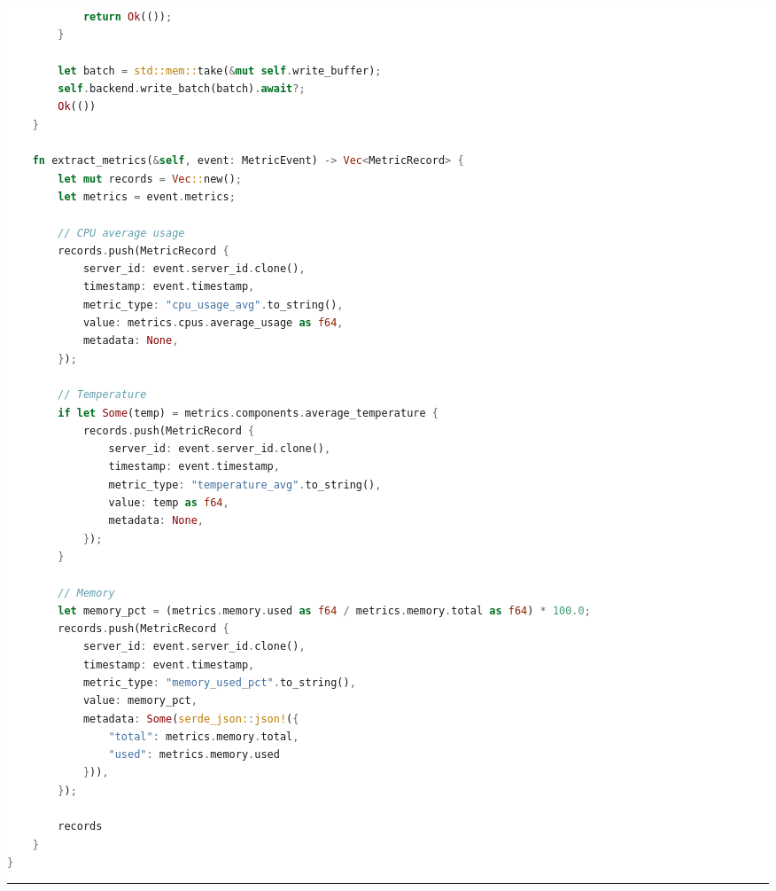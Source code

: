 ```rust
            return Ok(());
        }

        let batch = std::mem::take(&mut self.write_buffer);
        self.backend.write_batch(batch).await?;
        Ok(())
    }

    fn extract_metrics(&self, event: MetricEvent) -> Vec<MetricRecord> {
        let mut records = Vec::new();
        let metrics = event.metrics;

        // CPU average usage
        records.push(MetricRecord {
            server_id: event.server_id.clone(),
            timestamp: event.timestamp,
            metric_type: "cpu_usage_avg".to_string(),
            value: metrics.cpus.average_usage as f64,
            metadata: None,
        });

        // Temperature
        if let Some(temp) = metrics.components.average_temperature {
            records.push(MetricRecord {
                server_id: event.server_id.clone(),
                timestamp: event.timestamp,
                metric_type: "temperature_avg".to_string(),
                value: temp as f64,
                metadata: None,
            });
        }

        // Memory
        let memory_pct = (metrics.memory.used as f64 / metrics.memory.total as f64) * 100.0;
        records.push(MetricRecord {
            server_id: event.server_id.clone(),
            timestamp: event.timestamp,
            metric_type: "memory_used_pct".to_string(),
            value: memory_pct,
            metadata: Some(serde_json::json!({
                "total": metrics.memory.total,
                "used": metrics.memory.used
            })),
        });

        records
    }
}
```

---
